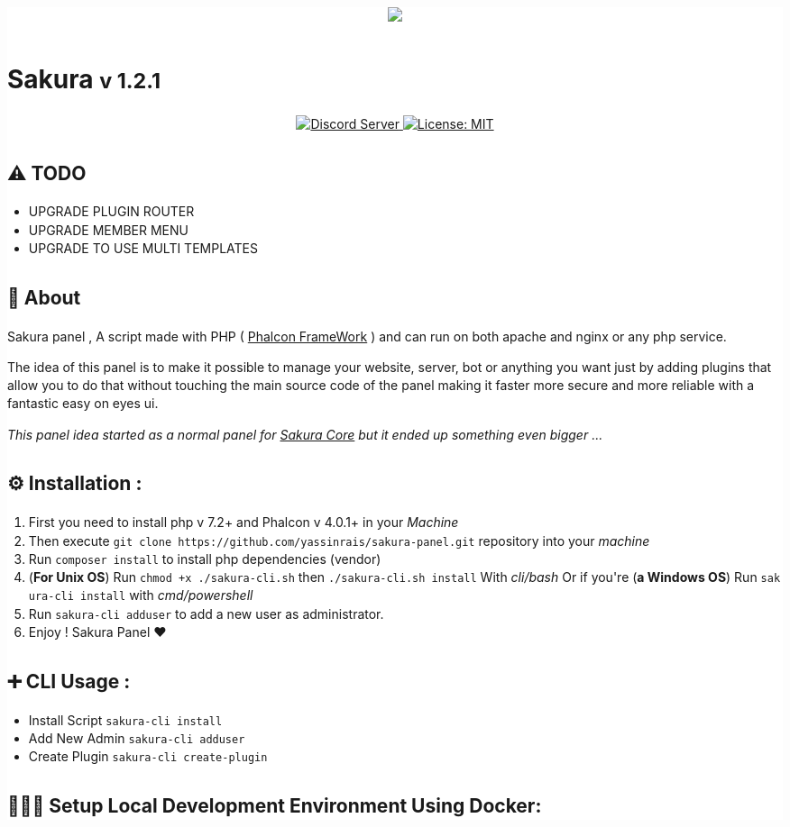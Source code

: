 <p align=center>
  <img src="https://i.imgur.com/Hgh7vem.jpg" >
  <h1 >Sakura <small>v 1.2.1</small></h1>
</p>

<p align="center">
  <a href="https://discord.gg/YGQcNcX">
      <img src="https://discordapp.com/api/guilds/733309225911975957/embed.png" alt="Discord Server"/>
  </a>
  <a href="https://github.com/yassinrais/sakura-core/blob/master/LICENSE">
    <img alt="License: MIT" src="https://img.shields.io/badge/License-MIT-yellow.svg" target="_blank" />
  </a>
</p>

## ⚠ TODO

- UPGRADE PLUGIN ROUTER
- UPGRADE MEMBER MENU
- UPGRADE TO USE MULTI TEMPLATES

## 📗 About

<p>Sakura panel , A script made with PHP ( <a href="https://phalcon.io/" target="_blank">Phalcon FrameWork</a> ) and can run on both apache and nginx or any php service. </p>
<p>The idea of this panel is to make it possible to manage your website, server, bot or anything you want just by adding plugins that allow you to do that without touching the main source code of the panel making it faster more secure and more reliable with a fantastic easy on eyes ui.</p>
<p style="font-style: italic;">This panel idea started as a normal panel for <a href="https://github.com/yassinrais/sakura-core/" target="_blank">Sakura Core</a> but it ended up something even bigger ... </p>

## ⚙️ Installation :

1. First you need to install php v 7.2+ and Phalcon v 4.0.1+ in your _Machine_
2. Then execute `git clone https://github.com/yassinrais/sakura-panel.git` repository into your _machine_
3. Run `composer install` to install php dependencies (vendor)
4. (**For Unix OS**) Run `chmod +x ./sakura-cli.sh` then `./sakura-cli.sh install` With _cli/bash_
   Or if you're (**a Windows OS**) Run `sakura-cli install` with _cmd/powershell_
5. Run `sakura-cli adduser` to add a new user as administrator.
6. Enjoy ! Sakura Panel ♥

## ➕ CLI Usage :

- Install Script `sakura-cli install`
- Add New Admin `sakura-cli adduser`
- Create Plugin `sakura-cli create-plugin`

## 👩🏾‍💻 Setup Local Development Environment Using Docker:
